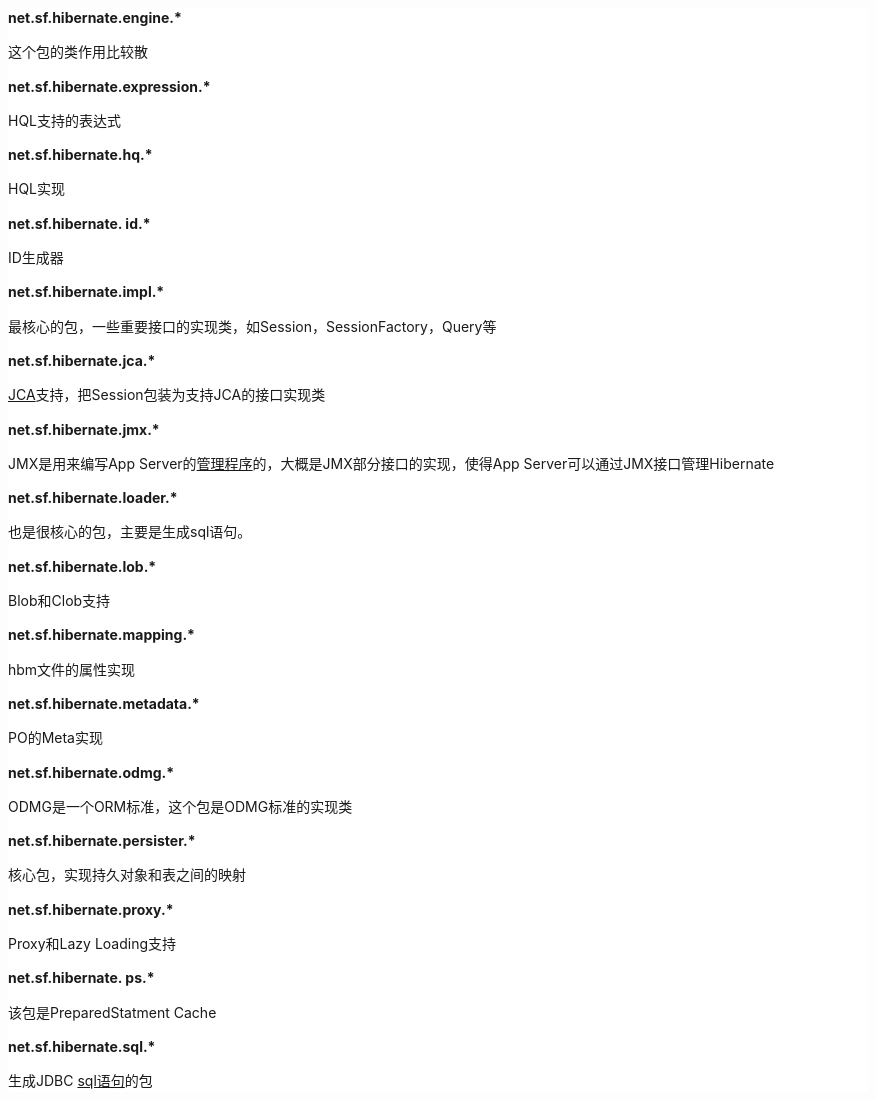**net.sf.hibernate.engine.\***

这个包的类作用比较散

**net.sf.hibernate.expression.\***

HQL支持的表达式

**net.sf.hibernate.hq.\***

HQL实现

**net.sf.hibernate. id.\***

ID生成器

**net.sf.hibernate.impl.\***

最核心的包，一些重要接口的实现类，如Session，SessionFactory，Query等

**net.sf.hibernate.jca.\***

[JCA](https://baike.baidu.com/item/JCA)支持，把Session包装为支持JCA的接口实现类

**net.sf.hibernate.jmx.\***

JMX是用来编写App Server的[管理程序](https://baike.baidu.com/item/管理程序)的，大概是JMX部分接口的实现，使得App Server可以通过JMX接口管理Hibernate

**net.sf.hibernate.loader.\***

也是很核心的包，主要是生成sql语句。

**net.sf.hibernate.lob.\***

Blob和Clob支持

**net.sf.hibernate.mapping.\***

hbm文件的属性实现

**net.sf.hibernate.metadata.\***

PO的Meta实现

**net.sf.hibernate.odmg.\***

ODMG是一个ORM标准，这个包是ODMG标准的实现类

**net.sf.hibernate.persister.\***

核心包，实现持久对象和表之间的映射

**net.sf.hibernate.proxy.\***

Proxy和Lazy Loading支持

**net.sf.hibernate. ps.\***

该包是PreparedStatment Cache

**net.sf.hibernate.sql.\***

生成JDBC [sql语句](https://baike.baidu.com/item/sql语句)的包
